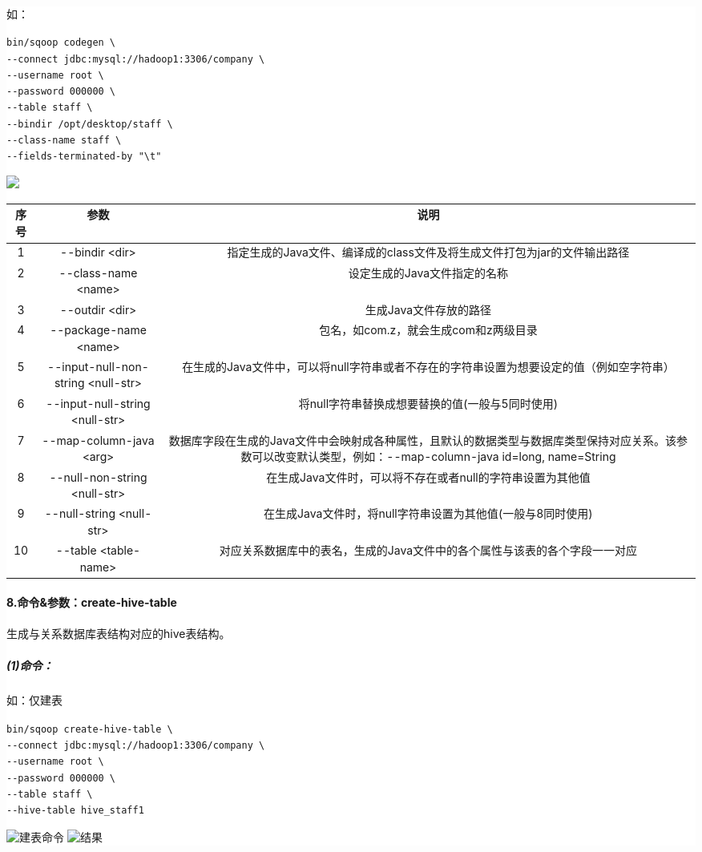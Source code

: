如：
```shell
bin/sqoop codegen \
--connect jdbc:mysql://hadoop1:3306/company \
--username root \
--password 000000 \
--table staff \
--bindir /opt/desktop/staff \
--class-name staff \
--fields-terminated-by "\t"
```
![](https://imgconvert.csdnimg.cn/aHR0cHM6Ly91cGxvYWQtaW1hZ2VzLmppYW5zaHUuaW8vdXBsb2FkX2ltYWdlcy80MzkxNDA3LTE4ZThkOTJmZDZlMGQyYmQucG5n?x-oss-process=image/format,png)

| 序号 | 参数| 说明 |
|:-:|:-:|:-:|
| 1| --bindir <dir\> | 指定生成的Java文件、编译成的class文件及将生成文件打包为jar的文件输出路径 |
| 2| --class-name <name\>| 设定生成的Java文件指定的名称|
| 3| --outdir <dir\>| 生成Java文件存放的路径|
| 4 | --package-name <name\>| 包名，如com.z，就会生成com和z两级目录 |
| 5 | --input-null-non-string <null-str\>| 在生成的Java文件中，可以将null字符串或者不存在的字符串设置为想要设定的值（例如空字符串） |
| 6 | --input-null-string <null-str\> | 将null字符串替换成想要替换的值(一般与5同时使用) |
|7| --map-column-java <arg\>| 数据库字段在生成的Java文件中会映射成各种属性，且默认的数据类型与数据库类型保持对应关系。该参数可以改变默认类型，例如：--map-column-java id=long, name=String |
| 8 | --null-non-string <null-str\> | 在生成Java文件时，可以将不存在或者null的字符串设置为其他值 |
| 9| --null-string <null-str\>| 在生成Java文件时，将null字符串设置为其他值(一般与8同时使用) |
| 10| --table <table-name\> | 对应关系数据库中的表名，生成的Java文件中的各个属性与该表的各个字段一一对应 |

#### 8.命令&参数：create-hive-table

生成与关系数据库表结构对应的hive表结构。

##### (1)命令：

如：仅建表

```shell
bin/sqoop create-hive-table \
--connect jdbc:mysql://hadoop1:3306/company \
--username root \
--password 000000 \
--table staff \
--hive-table hive_staff1
```
![建表命令](https://imgconvert.csdnimg.cn/aHR0cHM6Ly91cGxvYWQtaW1hZ2VzLmppYW5zaHUuaW8vdXBsb2FkX2ltYWdlcy80MzkxNDA3LWM5MzFjNTQyMTkzY2FhYjcucG5n?x-oss-process=image/format,png)
![结果](https://imgconvert.csdnimg.cn/aHR0cHM6Ly91cGxvYWQtaW1hZ2VzLmppYW5zaHUuaW8vdXBsb2FkX2ltYWdlcy80MzkxNDA3LWRkN2M4ODViYTIwMmU5OGEucG5n?x-oss-process=image/format,png)

